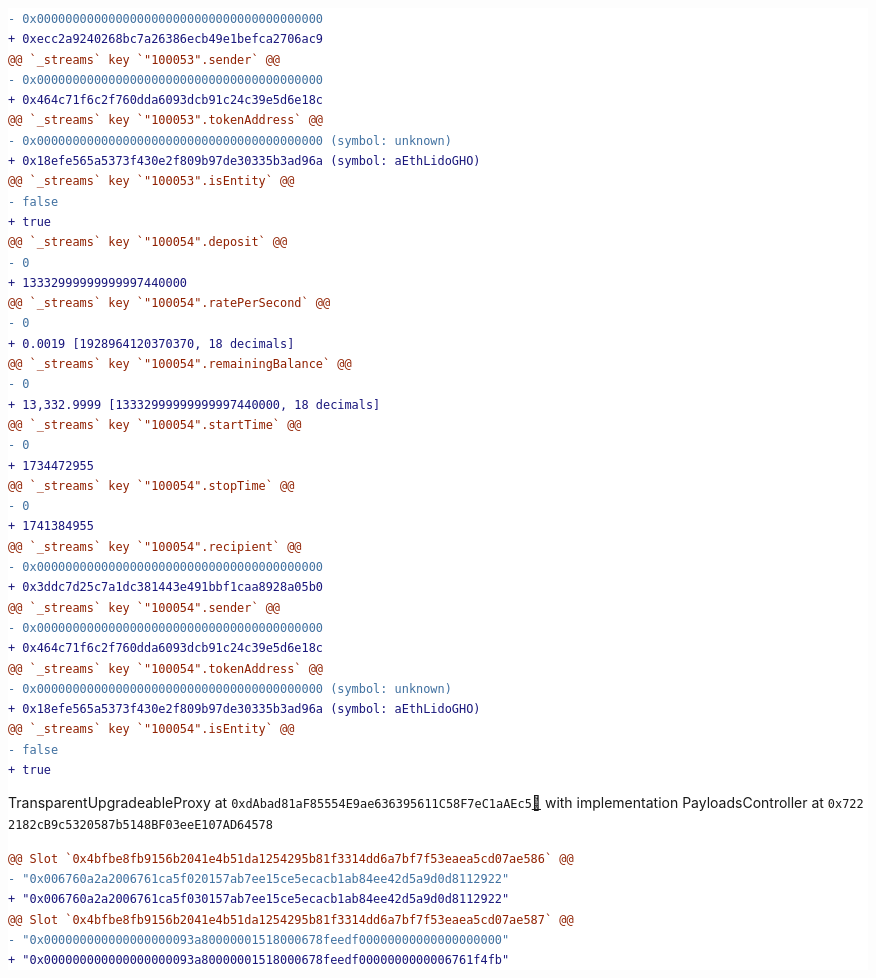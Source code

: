 ```diff
- 0x0000000000000000000000000000000000000000
+ 0xecc2a9240268bc7a26386ecb49e1befca2706ac9
@@ `_streams` key `"100053".sender` @@
- 0x0000000000000000000000000000000000000000
+ 0x464c71f6c2f760dda6093dcb91c24c39e5d6e18c
@@ `_streams` key `"100053".tokenAddress` @@
- 0x0000000000000000000000000000000000000000 (symbol: unknown)
+ 0x18efe565a5373f430e2f809b97de30335b3ad96a (symbol: aEthLidoGHO)
@@ `_streams` key `"100053".isEntity` @@
- false
+ true
@@ `_streams` key `"100054".deposit` @@
- 0
+ 13332999999999997440000
@@ `_streams` key `"100054".ratePerSecond` @@
- 0
+ 0.0019 [1928964120370370, 18 decimals]
@@ `_streams` key `"100054".remainingBalance` @@
- 0
+ 13,332.9999 [13332999999999997440000, 18 decimals]
@@ `_streams` key `"100054".startTime` @@
- 0
+ 1734472955
@@ `_streams` key `"100054".stopTime` @@
- 0
+ 1741384955
@@ `_streams` key `"100054".recipient` @@
- 0x0000000000000000000000000000000000000000
+ 0x3ddc7d25c7a1dc381443e491bbf1caa8928a05b0
@@ `_streams` key `"100054".sender` @@
- 0x0000000000000000000000000000000000000000
+ 0x464c71f6c2f760dda6093dcb91c24c39e5d6e18c
@@ `_streams` key `"100054".tokenAddress` @@
- 0x0000000000000000000000000000000000000000 (symbol: unknown)
+ 0x18efe565a5373f430e2f809b97de30335b3ad96a (symbol: aEthLidoGHO)
@@ `_streams` key `"100054".isEntity` @@
- false
+ true
```

TransparentUpgradeableProxy at `0xdAbad81aF85554E9ae636395611C58F7eC1aAEc5`[:ghost:](https://github.com/bgd-labs/aave-address-book "GovernanceV3Ethereum.PAYLOADS_CONTROLLER") with implementation PayloadsController at `0x7222182cB9c5320587b5148BF03eeE107AD64578`
```diff
@@ Slot `0x4bfbe8fb9156b2041e4b51da1254295b81f3314dd6a7bf7f53eaea5cd07ae586` @@
- "0x006760a2a2006761ca5f020157ab7ee15ce5ecacb1ab84ee42d5a9d0d8112922"
+ "0x006760a2a2006761ca5f030157ab7ee15ce5ecacb1ab84ee42d5a9d0d8112922"
@@ Slot `0x4bfbe8fb9156b2041e4b51da1254295b81f3314dd6a7bf7f53eaea5cd07ae587` @@
- "0x000000000000000000093a80000001518000678feedf00000000000000000000"
+ "0x000000000000000000093a80000001518000678feedf0000000000006761f4fb"
```
